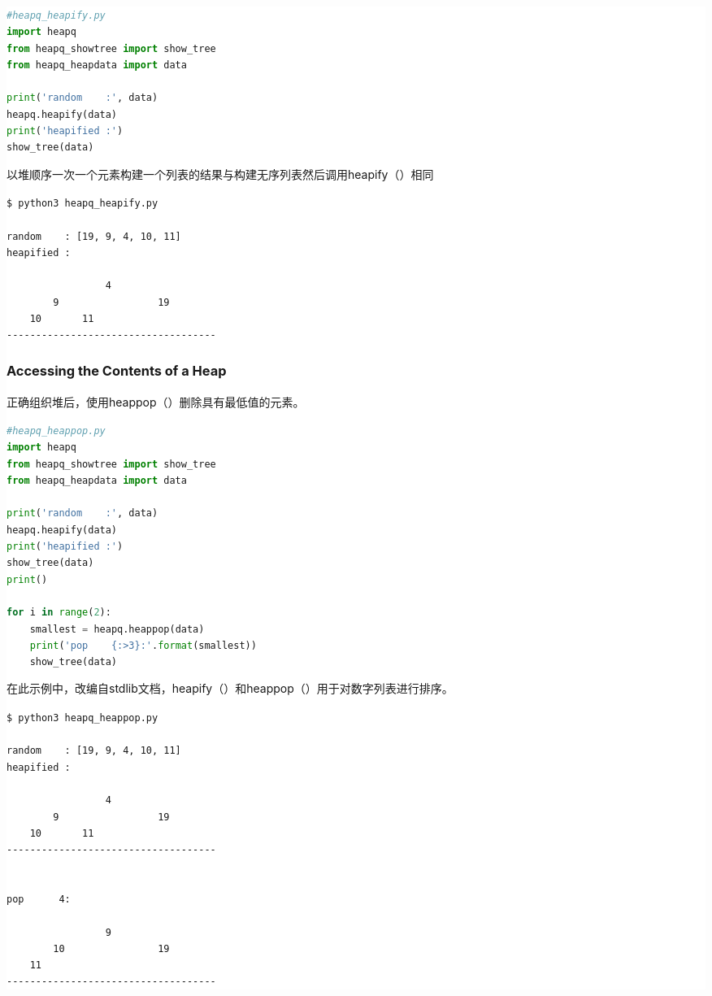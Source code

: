 ```python
#heapq_heapify.py
import heapq
from heapq_showtree import show_tree
from heapq_heapdata import data

print('random    :', data)
heapq.heapify(data)
print('heapified :')
show_tree(data)
```
以堆顺序一次一个元素构建一个列表的结果与构建无序列表然后调用heapify（）相同

```
$ python3 heapq_heapify.py

random    : [19, 9, 4, 10, 11]
heapified :

                 4
        9                 19
    10       11
------------------------------------
```

### Accessing the Contents of a Heap

正确组织堆后，使用heappop（）删除具有最低值的元素。

```python
#heapq_heappop.py
import heapq
from heapq_showtree import show_tree
from heapq_heapdata import data

print('random    :', data)
heapq.heapify(data)
print('heapified :')
show_tree(data)
print()

for i in range(2):
    smallest = heapq.heappop(data)
    print('pop    {:>3}:'.format(smallest))
    show_tree(data)
```
在此示例中，改编自stdlib文档，heapify（）和heappop（）用于对数字列表进行排序。

```
$ python3 heapq_heappop.py

random    : [19, 9, 4, 10, 11]
heapified :

                 4
        9                 19
    10       11
------------------------------------


pop      4:

                 9
        10                19
    11
------------------------------------
```